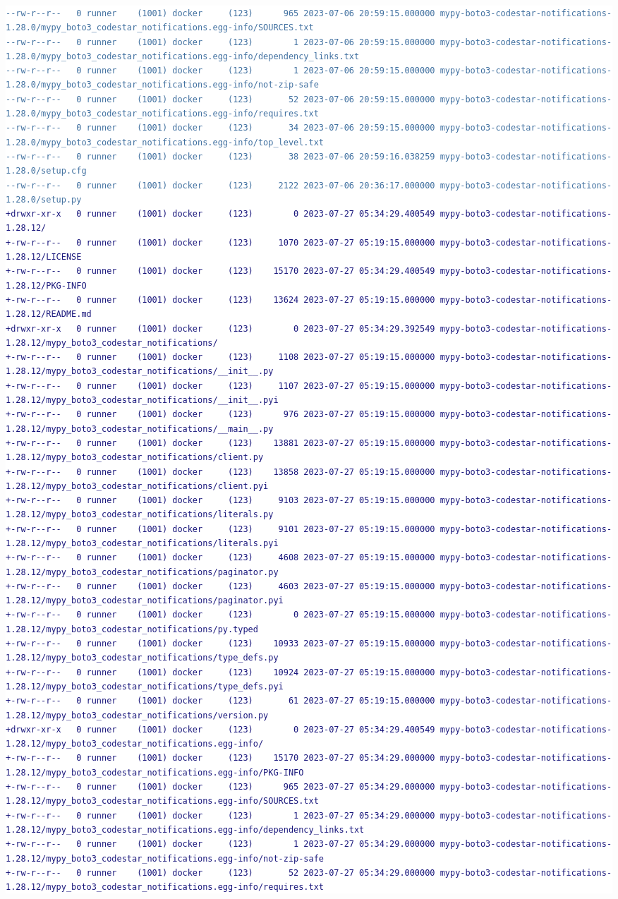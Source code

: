 ```diff
--rw-r--r--   0 runner    (1001) docker     (123)      965 2023-07-06 20:59:15.000000 mypy-boto3-codestar-notifications-1.28.0/mypy_boto3_codestar_notifications.egg-info/SOURCES.txt
--rw-r--r--   0 runner    (1001) docker     (123)        1 2023-07-06 20:59:15.000000 mypy-boto3-codestar-notifications-1.28.0/mypy_boto3_codestar_notifications.egg-info/dependency_links.txt
--rw-r--r--   0 runner    (1001) docker     (123)        1 2023-07-06 20:59:15.000000 mypy-boto3-codestar-notifications-1.28.0/mypy_boto3_codestar_notifications.egg-info/not-zip-safe
--rw-r--r--   0 runner    (1001) docker     (123)       52 2023-07-06 20:59:15.000000 mypy-boto3-codestar-notifications-1.28.0/mypy_boto3_codestar_notifications.egg-info/requires.txt
--rw-r--r--   0 runner    (1001) docker     (123)       34 2023-07-06 20:59:15.000000 mypy-boto3-codestar-notifications-1.28.0/mypy_boto3_codestar_notifications.egg-info/top_level.txt
--rw-r--r--   0 runner    (1001) docker     (123)       38 2023-07-06 20:59:16.038259 mypy-boto3-codestar-notifications-1.28.0/setup.cfg
--rw-r--r--   0 runner    (1001) docker     (123)     2122 2023-07-06 20:36:17.000000 mypy-boto3-codestar-notifications-1.28.0/setup.py
+drwxr-xr-x   0 runner    (1001) docker     (123)        0 2023-07-27 05:34:29.400549 mypy-boto3-codestar-notifications-1.28.12/
+-rw-r--r--   0 runner    (1001) docker     (123)     1070 2023-07-27 05:19:15.000000 mypy-boto3-codestar-notifications-1.28.12/LICENSE
+-rw-r--r--   0 runner    (1001) docker     (123)    15170 2023-07-27 05:34:29.400549 mypy-boto3-codestar-notifications-1.28.12/PKG-INFO
+-rw-r--r--   0 runner    (1001) docker     (123)    13624 2023-07-27 05:19:15.000000 mypy-boto3-codestar-notifications-1.28.12/README.md
+drwxr-xr-x   0 runner    (1001) docker     (123)        0 2023-07-27 05:34:29.392549 mypy-boto3-codestar-notifications-1.28.12/mypy_boto3_codestar_notifications/
+-rw-r--r--   0 runner    (1001) docker     (123)     1108 2023-07-27 05:19:15.000000 mypy-boto3-codestar-notifications-1.28.12/mypy_boto3_codestar_notifications/__init__.py
+-rw-r--r--   0 runner    (1001) docker     (123)     1107 2023-07-27 05:19:15.000000 mypy-boto3-codestar-notifications-1.28.12/mypy_boto3_codestar_notifications/__init__.pyi
+-rw-r--r--   0 runner    (1001) docker     (123)      976 2023-07-27 05:19:15.000000 mypy-boto3-codestar-notifications-1.28.12/mypy_boto3_codestar_notifications/__main__.py
+-rw-r--r--   0 runner    (1001) docker     (123)    13881 2023-07-27 05:19:15.000000 mypy-boto3-codestar-notifications-1.28.12/mypy_boto3_codestar_notifications/client.py
+-rw-r--r--   0 runner    (1001) docker     (123)    13858 2023-07-27 05:19:15.000000 mypy-boto3-codestar-notifications-1.28.12/mypy_boto3_codestar_notifications/client.pyi
+-rw-r--r--   0 runner    (1001) docker     (123)     9103 2023-07-27 05:19:15.000000 mypy-boto3-codestar-notifications-1.28.12/mypy_boto3_codestar_notifications/literals.py
+-rw-r--r--   0 runner    (1001) docker     (123)     9101 2023-07-27 05:19:15.000000 mypy-boto3-codestar-notifications-1.28.12/mypy_boto3_codestar_notifications/literals.pyi
+-rw-r--r--   0 runner    (1001) docker     (123)     4608 2023-07-27 05:19:15.000000 mypy-boto3-codestar-notifications-1.28.12/mypy_boto3_codestar_notifications/paginator.py
+-rw-r--r--   0 runner    (1001) docker     (123)     4603 2023-07-27 05:19:15.000000 mypy-boto3-codestar-notifications-1.28.12/mypy_boto3_codestar_notifications/paginator.pyi
+-rw-r--r--   0 runner    (1001) docker     (123)        0 2023-07-27 05:19:15.000000 mypy-boto3-codestar-notifications-1.28.12/mypy_boto3_codestar_notifications/py.typed
+-rw-r--r--   0 runner    (1001) docker     (123)    10933 2023-07-27 05:19:15.000000 mypy-boto3-codestar-notifications-1.28.12/mypy_boto3_codestar_notifications/type_defs.py
+-rw-r--r--   0 runner    (1001) docker     (123)    10924 2023-07-27 05:19:15.000000 mypy-boto3-codestar-notifications-1.28.12/mypy_boto3_codestar_notifications/type_defs.pyi
+-rw-r--r--   0 runner    (1001) docker     (123)       61 2023-07-27 05:19:15.000000 mypy-boto3-codestar-notifications-1.28.12/mypy_boto3_codestar_notifications/version.py
+drwxr-xr-x   0 runner    (1001) docker     (123)        0 2023-07-27 05:34:29.400549 mypy-boto3-codestar-notifications-1.28.12/mypy_boto3_codestar_notifications.egg-info/
+-rw-r--r--   0 runner    (1001) docker     (123)    15170 2023-07-27 05:34:29.000000 mypy-boto3-codestar-notifications-1.28.12/mypy_boto3_codestar_notifications.egg-info/PKG-INFO
+-rw-r--r--   0 runner    (1001) docker     (123)      965 2023-07-27 05:34:29.000000 mypy-boto3-codestar-notifications-1.28.12/mypy_boto3_codestar_notifications.egg-info/SOURCES.txt
+-rw-r--r--   0 runner    (1001) docker     (123)        1 2023-07-27 05:34:29.000000 mypy-boto3-codestar-notifications-1.28.12/mypy_boto3_codestar_notifications.egg-info/dependency_links.txt
+-rw-r--r--   0 runner    (1001) docker     (123)        1 2023-07-27 05:34:29.000000 mypy-boto3-codestar-notifications-1.28.12/mypy_boto3_codestar_notifications.egg-info/not-zip-safe
+-rw-r--r--   0 runner    (1001) docker     (123)       52 2023-07-27 05:34:29.000000 mypy-boto3-codestar-notifications-1.28.12/mypy_boto3_codestar_notifications.egg-info/requires.txt
```